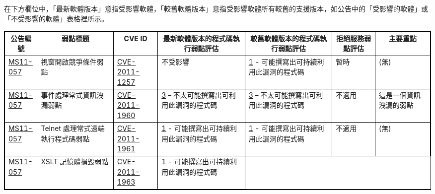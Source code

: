 在下方欄位中，「最新軟體版本」意指受影響軟體，「較舊軟體版本」意指受影響軟體所有較舊的支援版本，如公告中的「受影響的軟體」或「不受影響的軟體」表格裡所示。

 
<p> </p>
<table style="border:1px solid black;">
<thead>
<tr class="header">
<th style="border:1px solid black;" >公告編號</th>
<th style="border:1px solid black;" >弱點標題</th>
<th style="border:1px solid black;" >CVE ID</th>
<th style="border:1px solid black;" >最新軟體版本的程式碼執行弱點評估</th>
<th style="border:1px solid black;" >較舊軟體版本的程式碼執行弱點評估</th>
<th style="border:1px solid black;" >拒絕服務弱點評估</th>
<th style="border:1px solid black;" >主要重點</th>
</tr>
</thead>
<tbody>
<tr class="odd">
<td style="border:1px solid black;"><a href="https://go.microsoft.com/fwlink/?linkid=221946">MS11-057</a></td>
<td style="border:1px solid black;">視窗開啟競爭條件弱點</td>
<td style="border:1px solid black;"><a href="https://www.cve.mitre.org/cgi-bin/cvename.cgi?name=cve-2011-1257">CVE-2011-1257</a></td>
<td style="border:1px solid black;">不受影響</td>
<td style="border:1px solid black;"><a href="https://technet.microsoft.com/zh-tw/security/cc998259.aspx">1</a> - 可能撰寫出可持續利用此漏洞的程式碼</td>
<td style="border:1px solid black;">暫時</td>
<td style="border:1px solid black;">(無)</td>
</tr>
<tr class="even">
<td style="border:1px solid black;"><a href="https://go.microsoft.com/fwlink/?linkid=221946">MS11-057</a></td>
<td style="border:1px solid black;">事件處理常式資訊洩漏弱點</td>
<td style="border:1px solid black;"><a href="https://www.cve.mitre.org/cgi-bin/cvename.cgi?name=cve-2011-1960">CVE-2011-1960</a></td>
<td style="border:1px solid black;"><a href="https://technet.microsoft.com/zh-tw/security/cc998259.aspx">3</a> – 不太可能撰寫出可利用此漏洞的程式碼</td>
<td style="border:1px solid black;"><a href="https://technet.microsoft.com/zh-tw/security/cc998259.aspx">3</a> – 不太可能撰寫出可利用此漏洞的程式碼</td>
<td style="border:1px solid black;">不適用</td>
<td style="border:1px solid black;">這是一個資訊洩漏的弱點</td>
</tr>
<tr class="odd">
<td style="border:1px solid black;"><a href="https://go.microsoft.com/fwlink/?linkid=221946">MS11-057</a></td>
<td style="border:1px solid black;">Telnet 處理常式遠端執行程式碼弱點</td>
<td style="border:1px solid black;"><a href="https://www.cve.mitre.org/cgi-bin/cvename.cgi?name=cve-2011-1961">CVE-2011-1961</a></td>
<td style="border:1px solid black;"><a href="https://technet.microsoft.com/zh-tw/security/cc998259.aspx">1</a> - 可能撰寫出可持續利用此漏洞的程式碼</td>
<td style="border:1px solid black;"><a href="https://technet.microsoft.com/zh-tw/security/cc998259.aspx">1</a> - 可能撰寫出可持續利用此漏洞的程式碼</td>
<td style="border:1px solid black;">不適用</td>
<td style="border:1px solid black;">(無)</td>
</tr>
<tr class="even">
<td style="border:1px solid black;"><a href="https://go.microsoft.com/fwlink/?linkid=221946">MS11-057</a></td>
<td style="border:1px solid black;">XSLT 記憶體損毀弱點</td>
<td style="border:1px solid black;"><a href="https://www.cve.mitre.org/cgi-bin/cvename.cgi?name=cve-2011-1963">CVE-2011-1963</a></td>
<td style="border:1px solid black;"><a href="https://technet.microsoft.com/zh-tw/security/cc998259.aspx">1</a> - 可能撰寫出可持續利用此漏洞的程式碼</td>